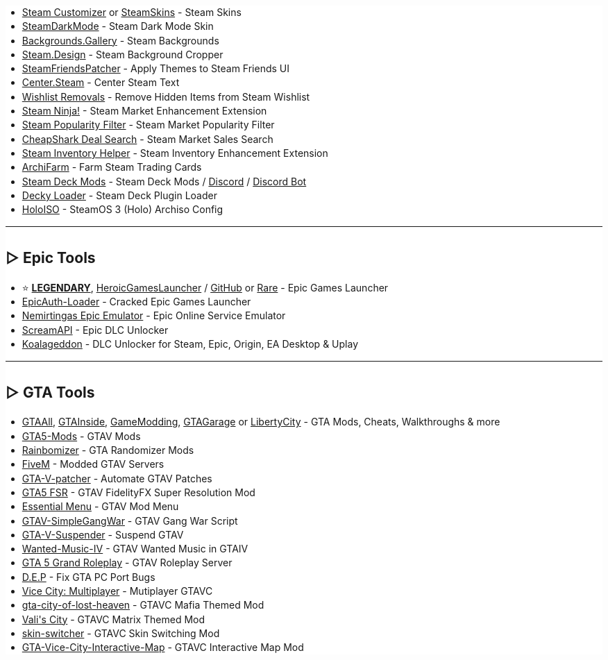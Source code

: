 * [Steam Customizer](https://community.steamcustomizer.com/) or [SteamSkins](http://steamskins.org/) - Steam Skins
* [SteamDarkMode](https://github.com/SleepDaemon/SteamDarkMode) - Steam Dark Mode Skin
* [Backgrounds.Gallery](https://backgrounds.gallery/) - Steam Backgrounds
* [Steam.Design](https://steam.design/) - Steam Background Cropper
* [SteamFriendsPatcher](https://github.com/PhantomGamers/SteamFriendsPatcher) - Apply Themes to Steam Friends UI
* [Center.Steam](https://center.steam.design/) - Center Steam Text
* [Wishlist Removals](https://steamcommunity.com/sharedfiles/filedetails/?id=1746978201) - Remove Hidden Items from Steam Wishlist
* [Steam Ninja!](https://chrome.google.com/webstore/detail/steam-ninja/iafjcapblconlangblamhojmlpbdebhn) - Steam Market Enhancement Extension
* [Steam Popularity Filter](https://chrome.google.com/webstore/detail/steam-popularity-filter/icflgpakhkkjeaefoedcbdbahmjopbdc) - Steam Market Popularity Filter
* [CheapShark Deal Search](https://chrome.google.com/webstore/detail/cheapshark-deal-search/ahdfdhcljjiogoabcemgldinhgoemmjc) - Steam Market Sales Search
* [Steam Inventory Helper](https://steaminventoryhelper.com/) - Steam Inventory Enhancement Extension
* [ArchiFarm](https://github.com/JustArchiNET/ArchiSteamFarm) - Farm Steam Trading Cards
* [Steam Deck Mods](https://docs.google.com/document/d/1TWhN9nCorKxut5O7UbPQPDhXLb-8C-CIoesB01yfhmY/) - Steam Deck Mods / [Discord](https://discord.com/invite/SteamDeck) / [Discord Bot](https://github.com/SteamDeckMods/sdm_discord_bot)
* [Decky Loader](https://github.com/SteamDeckHomebrew/decky-loader) - Steam Deck Plugin Loader
* [HoloISO](https://github.com/theVakhovskeIsTaken/holoiso) - SteamOS 3 (Holo) Archiso Config

***

## ▷ Epic Tools

* ⭐ **[LEGENDARY](https://github.com/derrod/legendary)**, [HeroicGamesLauncher](https://heroicgameslauncher.com/) / [GitHub](https://github.com/Heroic-Games-Launcher/HeroicGamesLauncher) or [Rare](https://github.com/Dummerle/Rare) - Epic Games Launcher 
* [EpicAuth-Loader](https://gitlab.com/TheTank3753/EpicAuth-Loader) - Cracked Epic Games Launcher
* [Nemirtingas Epic Emulator](https://cs.rin.ru/forum/viewtopic.php?f=29&t=105551) - Epic Online Service Emulator
* [ScreamAPI](https://github.com/acidicoala/ScreamAPI) - Epic DLC Unlocker 
* [Koalageddon](https://github.com/acidicoala/Koalageddon/) - DLC Unlocker for Steam, Epic, Origin, EA Desktop & Uplay

***

## ▷ GTA Tools

* [GTAAll](https://www.gtaall.com/), [GTAInside](https://gtainside.com/), [GameModding](https://gamemodding.com/), [GTAGarage](https://gtagarage.com/) or [LibertyCity](https://libertycity.net/) - GTA Mods, Cheats, Walkthroughs & more
* [GTA5-Mods](https://www.gta5-mods.com/) - GTAV Mods
* [Rainbomizer](https://rainbomizer.com/) - GTA Randomizer Mods
* [FiveM](https://fivem.net/) - Modded GTAV Servers
* [GTA-V-patcher](https://github.com/NicolasR/GTA-V-patcher) - Automate GTAV Patches
* [GTA5 FSR](https://github.com/NarutoUA/gta5_fsr) - GTAV FidelityFX Super Resolution Mod
* [Essential Menu](https://github.com/anonik9900/Essential-Menu) - GTAV Mod Menu
* [GTAV-SimpleGangWar](https://github.com/David-Lor/GTAV-SimpleGangWar) - GTAV Gang War Script
* [GTA-V-Suspender](https://github.com/gyfen/GTA-V-Suspender) - Suspend GTAV
* [Wanted-Music-IV](https://github.com/ClonkAndre/Wanted-Music-IV) - GTAV Wanted Music in GTAIV
* [GTA 5 Grand Roleplay](https://gta5grand.com/) - GTAV Roleplay Server
* [D.E.P](https://www.definitive-edition-project.com/) - Fix GTA PC Port Bugs
* [Vice City: Multiplayer](https://vc-mp.org/) - Mutiplayer GTAVC
* [gta-city-of-lost-heaven](https://github.com/RadValentin/gta-city-of-lost-heaven) - GTAVC Mafia Themed Mod
* [Vali's City](https://github.com/RadValentin/vali-city) - GTAVC Matrix Themed Mod
* [skin-switcher](https://github.com/PrographerMan/skin-switcher) - GTAVC Skin Switching Mod
* [GTA-Vice-City-Interactive-Map](https://github.com/denizariyan/GTA-Vice-City-Interactive-Map) - GTAVC Interactive Map Mod